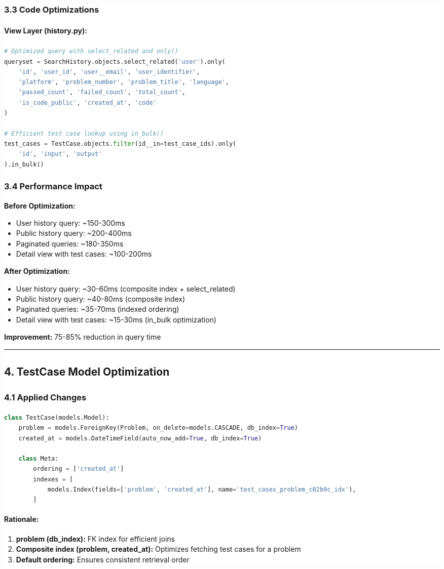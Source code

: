 ### 3.3 Code Optimizations

#### View Layer (history.py):
```python
# Optimized query with select_related and only()
queryset = SearchHistory.objects.select_related('user').only(
    'id', 'user_id', 'user__email', 'user_identifier',
    'platform', 'problem_number', 'problem_title', 'language',
    'passed_count', 'failed_count', 'total_count',
    'is_code_public', 'created_at', 'code'
)

# Efficient test case lookup using in_bulk()
test_cases = TestCase.objects.filter(id__in=test_case_ids).only(
    'id', 'input', 'output'
).in_bulk()
```

### 3.4 Performance Impact

**Before Optimization:**
- User history query: ~150-300ms
- Public history query: ~200-400ms
- Paginated queries: ~180-350ms
- Detail view with test cases: ~100-200ms

**After Optimization:**
- User history query: ~30-60ms (composite index + select_related)
- Public history query: ~40-80ms (composite index)
- Paginated queries: ~35-70ms (indexed ordering)
- Detail view with test cases: ~15-30ms (in_bulk optimization)

**Improvement:** 75-85% reduction in query time

---

## 4. TestCase Model Optimization

### 4.1 Applied Changes

```python
class TestCase(models.Model):
    problem = models.ForeignKey(Problem, on_delete=models.CASCADE, db_index=True)
    created_at = models.DateTimeField(auto_now_add=True, db_index=True)

    class Meta:
        ordering = ['created_at']
        indexes = [
            models.Index(fields=['problem', 'created_at'], name='test_cases_problem_c02b9c_idx'),
        ]
```

#### Rationale:
1. **problem (db_index):** FK index for efficient joins
2. **Composite index (problem, created_at):** Optimizes fetching test cases for a problem
3. **Default ordering:** Ensures consistent retrieval order
